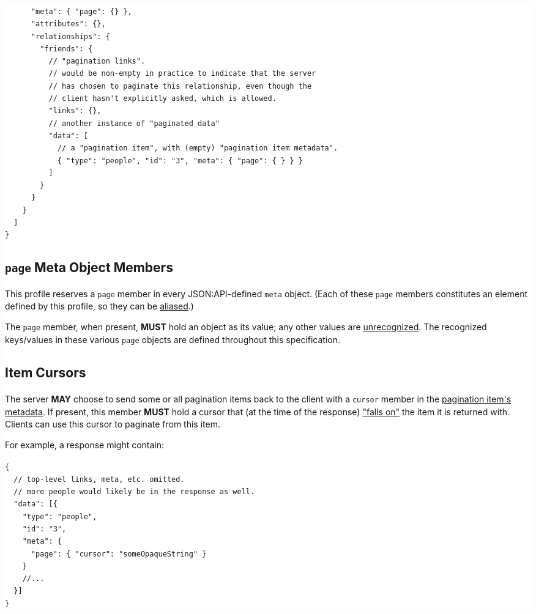 ```
      "meta": { "page": {} },
      "attributes": {},
      "relationships": {
        "friends": {
          // "pagination links".
          // would be non-empty in practice to indicate that the server
          // has chosen to paginate this relationship, even though the
          // client hasn't explicitly asked, which is allowed.
          "links": {},
          // another instance of "paginated data"
          "data": [
            // a "pagination item", with (empty) "pagination item metadata".
            { "type": "people", "id": "3", "meta": { "page": { } } }
          ]
        }
      }
    }
  ]
}
```

## <a id="document-page-meta"></a> `page` Meta Object Members
This profile reserves a `page` member in every JSON:API-defined `meta` object.
(Each of these `page` members constitutes an element defined by this profile,
so they can be [aliased](https://jsonapi.org/format/1.1/#profile-keywords-and-aliases).)

The `page` member, when present, **MUST** hold an object as its value; any other
values are [unrecognized](https://jsonapi.org/format/1.1/#profiles-processing).
The recognized keys/values in these various `page` objects are defined throughout
this specification.


## <a id="document-item-cursors"></a> Item Cursors
The server **MAY** choose to send some or all pagination items back to the client
with a `cursor` member in the [pagination item's metadata][pagination item metadata].
If present, this member **MUST** hold a cursor that (at the time of the response)
["falls on"][cursor] the item it is returned with. Clients can use this cursor
to paginate from this item.

For example, a response might contain:

```
{
  // top-level links, meta, etc. omitted.
  // more people would likely be in the response as well.
  "data": [{
    "type": "people",
    "id": "3",
    "meta": {
      "page": { "cursor": "someOpaqueString" }
    }
    //...
  }]
}
```


[sorting requirement]: #concepts-sorting
[cursor]: #concepts-cursors
[`page` member]: #document-page-meta
[item cursors]: #document-item-cursors
[range pagination]: #query-range-pagination
[used page size]: #terms-used-page-size
[paginated data]: #terms-paginated-data
[pagination metadata]: #terms-pagination-metadata
[pagination item]: #terms-pagination-item
[pagination item metadata]: #terms-pagination-item-metadata
[unsupported sort error]: #errors-unsupported-sort
[max page size exceeded error]: #errors-max-page-size-exceeded
[invalid query parameter error]: #errors-invalid-query-parameter
[range pagination not supported error]: #errors-range-pagination-not-supported
